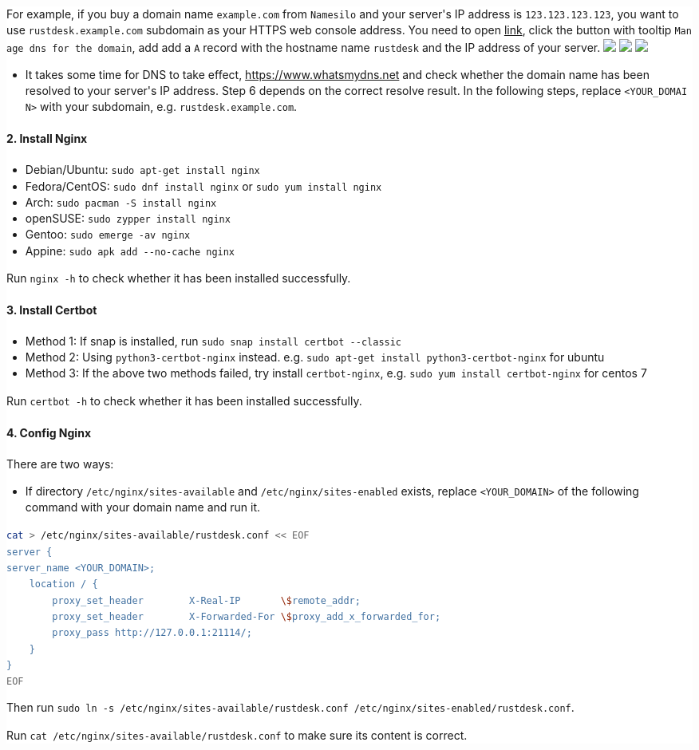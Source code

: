 For example, if you buy a domain name `example.com` from `Namesilo` and your server's IP address is `123.123.123.123`, you want to use `rustdesk.example.com` subdomain as your HTTPS web console address. You need to open [link](https://www.namesilo.com/account_domains.php), click the button with tooltip `Manage dns for the domain`, add add a `A` record with the hostname name `rustdesk` and the IP address of your server.
![](/docs/en/self-host/rustdesk-server-pro/faq/images/namesilo-dns-button.png)
![](/docs/en/self-host/rustdesk-server-pro/faq/images/namesilo-add-a-record.png)
![](/docs/en/self-host/rustdesk-server-pro/faq/images/namesilo-dns-table.png)
* It takes some time for DNS to take effect, https://www.whatsmydns.net and check whether the domain name has been resolved to your server's IP address. Step 6 depends on the correct resolve result. In the following steps, replace `<YOUR_DOMAIN>` with your subdomain, e.g. `rustdesk.example.com`.

#### 2. Install Nginx
* Debian/Ubuntu: `sudo apt-get install nginx`
* Fedora/CentOS: `sudo dnf install nginx` or `sudo yum install nginx`
* Arch: `sudo pacman -S install nginx`
* openSUSE: `sudo zypper install nginx`
* Gentoo: `sudo emerge -av nginx`
* Appine: `sudo apk add --no-cache nginx`

Run `nginx -h` to check whether it has been installed successfully.

#### 3. Install Certbot
* Method 1: If snap is installed, run `sudo snap install certbot --classic`
* Method 2: Using `python3-certbot-nginx` instead. e.g. `sudo apt-get install python3-certbot-nginx` for ubuntu
* Method 3: If the above two methods failed, try install `certbot-nginx`, e.g. `sudo yum install certbot-nginx` for centos 7

Run `certbot -h` to check whether it has been installed successfully.

#### 4. Config Nginx
There are two ways:
* If directory `/etc/nginx/sites-available` and `/etc/nginx/sites-enabled` exists, replace `<YOUR_DOMAIN>` of the following command with your domain name and run it.
```sh
cat > /etc/nginx/sites-available/rustdesk.conf << EOF
server {
server_name <YOUR_DOMAIN>;
    location / {
        proxy_set_header        X-Real-IP       \$remote_addr;
        proxy_set_header        X-Forwarded-For \$proxy_add_x_forwarded_for;
        proxy_pass http://127.0.0.1:21114/;
    }
}
EOF
```
Then run `sudo ln -s /etc/nginx/sites-available/rustdesk.conf /etc/nginx/sites-enabled/rustdesk.conf`.

Run `cat /etc/nginx/sites-available/rustdesk.conf` to make sure its content is correct.
